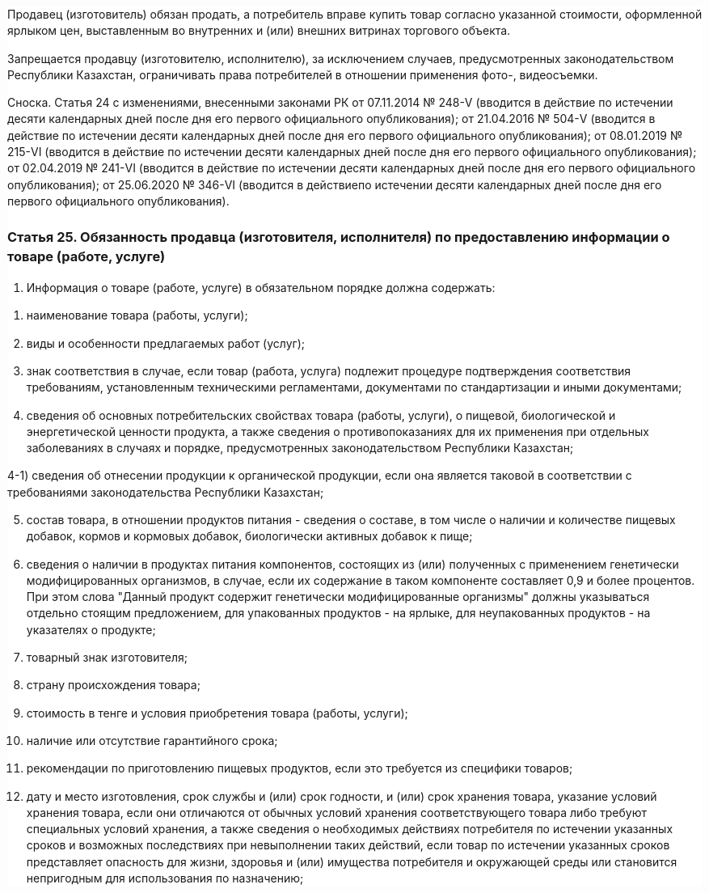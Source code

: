 Продавец (изготовитель) обязан продать, а потребитель вправе купить товар согласно указанной стоимости, оформленной ярлыком цен, выставленным во внутренних и (или) внешних витринах торгового объекта.

Запрещается продавцу (изготовителю, исполнителю), за исключением случаев, предусмотренных законодательством Республики Казахстан, ограничивать права потребителей в отношении применения фото-, видеосъемки.

Сноска. Статья 24 с изменениями, внесенными законами РК от 07.11.2014 № 248-V (вводится в действие по истечении десяти календарных дней после дня его первого официального опубликования); от 21.04.2016 № 504-V (вводится в действие по истечении десяти календарных дней после дня его первого официального опубликования); от 08.01.2019 № 215-VІ (вводится в действие по истечении десяти календарных дней после дня его первого официального опубликования); от 02.04.2019 № 241-VІ (вводится в действие по истечении десяти календарных дней после дня его первого официального опубликования); от 25.06.2020 № 346-VI (вводится в действиепо истечении десяти календарных дней после дня его первого официального опубликования).

### Статья 25. Обязанность продавца (изготовителя, исполнителя) по предоставлению информации о товаре (работе, услуге)

1. Информация о товаре (работе, услуге) в обязательном порядке должна содержать:

1) наименование товара (работы, услуги);

2) виды и особенности предлагаемых работ (услуг);

3) знак соответствия в случае, если товар (работа, услуга) подлежит процедуре подтверждения соответствия требованиям, установленным техническими регламентами, документами по стандартизации и иными документами;

4) сведения об основных потребительских свойствах товара (работы, услуги), о пищевой, биологической и энергетической ценности продукта, а также сведения о противопоказаниях для их применения при отдельных заболеваниях в случаях и порядке, предусмотренных законодательством Республики Казахстан;

4-1) сведения об отнесении продукции к органической продукции, если она является таковой в соответствии с требованиями законодательства Республики Казахстан;

5) состав товара, в отношении продуктов питания - сведения о составе, в том числе о наличии и количестве пищевых добавок, кормов и кормовых добавок, биологически активных добавок к пище;

6) сведения о наличии в продуктах питания компонентов, состоящих из (или) полученных с применением генетически модифицированных организмов, в случае, если их содержание в таком компоненте составляет 0,9 и более процентов. При этом слова "Данный продукт содержит генетически модифицированные организмы" должны указываться отдельно стоящим предложением, для упакованных продуктов - на ярлыке, для неупакованных продуктов - на указателях о продукте;

7) товарный знак изготовителя;

8) страну происхождения товара;

9) стоимость в тенге и условия приобретения товара (работы, услуги);

10) наличие или отсутствие гарантийного срока;

11) рекомендации по приготовлению пищевых продуктов, если это требуется из специфики товаров;

12) дату и место изготовления, срок службы и (или) срок годности, и (или) срок хранения товара, указание условий хранения товара, если они отличаются от обычных условий хранения соответствующего товара либо требуют специальных условий хранения, а также сведения о необходимых действиях потребителя по истечении указанных сроков и возможных последствиях при невыполнении таких действий, если товар по истечении указанных сроков представляет опасность для жизни, здоровья и (или) имущества потребителя и окружающей среды или становится непригодным для использования по назначению;
